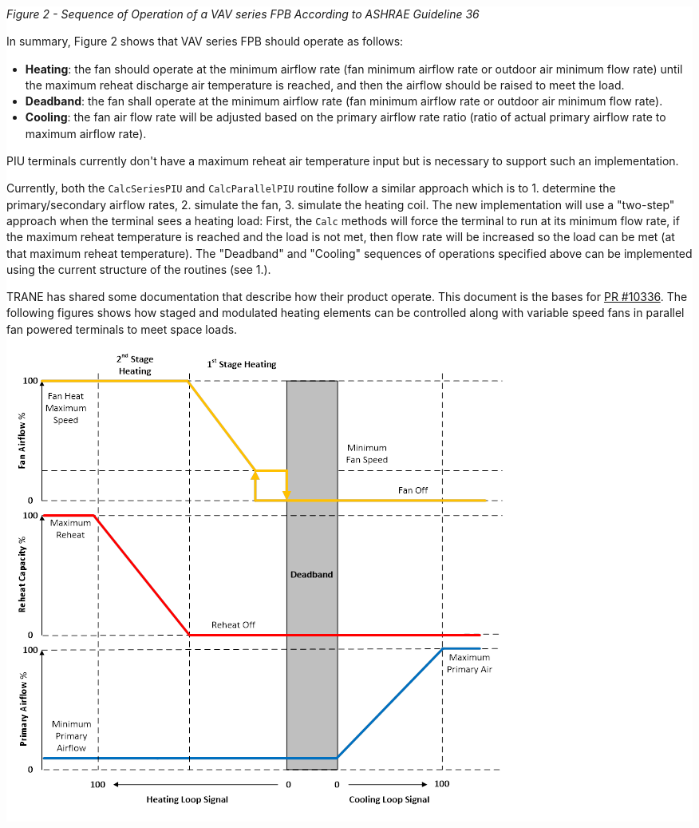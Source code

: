 _Figure 2 - Sequence of Operation of a VAV series FPB According to ASHRAE Guideline 36_

In summary, Figure 2 shows that VAV series FPB should operate as follows:
- **Heating**: the fan should operate at the minimum airflow rate (fan minimum airflow rate or outdoor air minimum flow rate) until the maximum reheat discharge air temperature is reached, and then the airflow should be raised to meet the load.
- **Deadband**: the fan shall operate at the minimum airflow rate (fan minimum airflow rate or outdoor air minimum flow rate).
- **Cooling**: the fan air flow rate will be adjusted based on the primary airflow rate ratio (ratio of actual primary airflow rate to maximum airflow rate).

PIU terminals currently don't have a maximum reheat air temperature input but is necessary to support such an implementation.

Currently, both the `CalcSeriesPIU` and `CalcParallelPIU` routine follow a similar approach which is to 1. determine the primary/secondary airflow rates, 2. simulate the fan, 3. simulate the heating coil. The new implementation will use a "two-step" approach when the terminal sees a heating load: First, the `Calc` methods will force the terminal to run at its minimum flow rate, if the maximum reheat temperature is reached and the load is not met, then flow rate will be increased so the load can be met (at that maximum reheat temperature). The "Deadband" and "Cooling" sequences of operations specified above can be implemented using the current structure of the routines (see 1.).

TRANE has shared some documentation that describe how their product operate. This document is the bases for [PR #10336](https://github.com/NREL/EnergyPlus/pull/10336). The following figures shows how staged and modulated heating elements can be controlled along with variable speed fans in parallel fan powered terminals to meet space loads.

![Sequence of Operation of a VAV parallel FPB with staged heating](vav_parallel_fpb_trane_staged.png)
